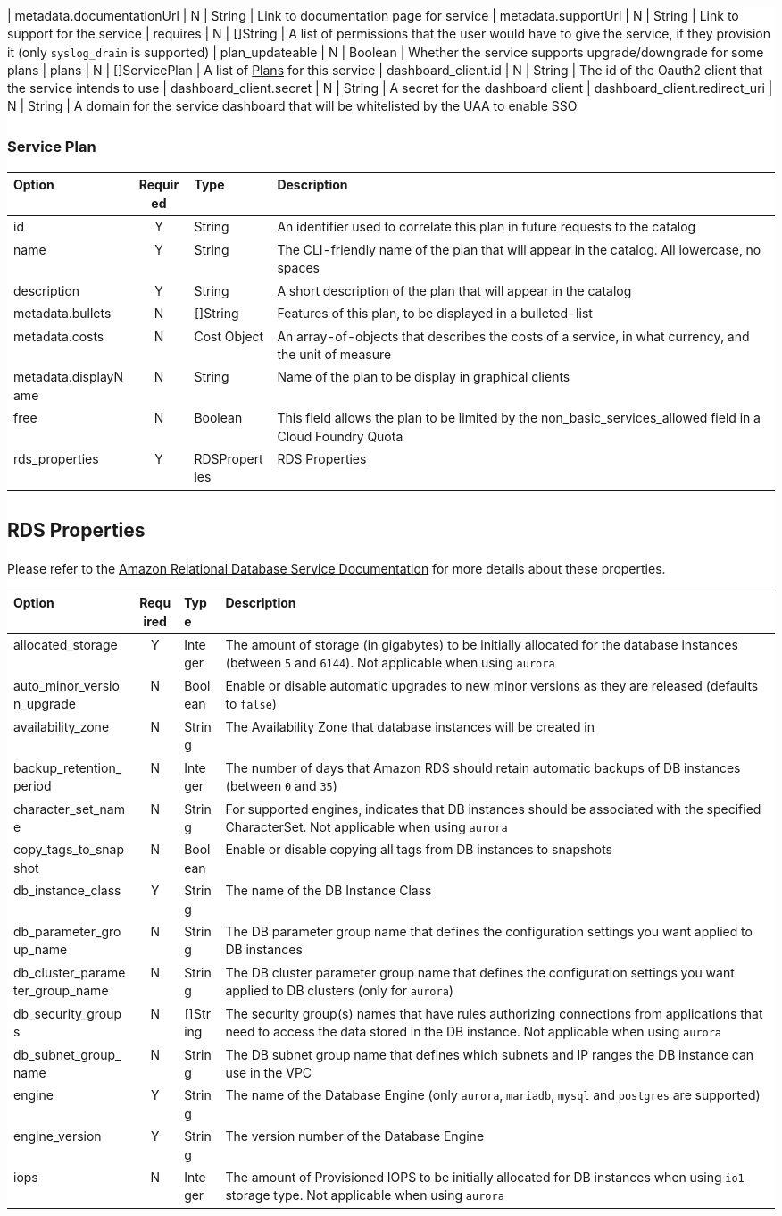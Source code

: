 | metadata.documentationUrl     | N        | String        | Link to documentation page for service
| metadata.supportUrl           | N        | String        | Link to support for the service
| requires                      | N        | []String      | A list of permissions that the user would have to give the service, if they provision it (only `syslog_drain` is supported)
| plan_updateable               | N        | Boolean       | Whether the service supports upgrade/downgrade for some plans
| plans                         | N        | []ServicePlan | A list of [Plans](https://github.com/cf-platform-eng/rds-broker/blob/master/CONFIGURATION.md#service-plan) for this service
| dashboard_client.id           | N        | String        | The id of the Oauth2 client that the service intends to use
| dashboard_client.secret       | N        | String        | A secret for the dashboard client
| dashboard_client.redirect_uri | N        | String        | A domain for the service dashboard that will be whitelisted by the UAA to enable SSO

### Service Plan

| Option               | Required | Type          | Description
|:---------------------|:--------:|:------------- |:-----------
| id                   | Y        | String        | An identifier used to correlate this plan in future requests to the catalog
| name                 | Y        | String        | The CLI-friendly name of the plan that will appear in the catalog. All lowercase, no spaces
| description          | Y        | String        | A short description of the plan that will appear in the catalog
| metadata.bullets     | N        | []String      | Features of this plan, to be displayed in a bulleted-list
| metadata.costs       | N        | Cost Object   | An array-of-objects that describes the costs of a service, in what currency, and the unit of measure
| metadata.displayName | N        | String        | Name of the plan to be display in graphical clients
| free                 | N        | Boolean       | This field allows the plan to be limited by the non_basic_services_allowed field in a Cloud Foundry Quota
| rds_properties       | Y        | RDSProperties | [RDS Properties](https://github.com/cf-platform-eng/rds-broker/blob/master/CONFIGURATION.md#rds-properties)

## RDS Properties

Please refer to the [Amazon Relational Database Service Documentation](https://aws.amazon.com/documentation/rds/) for more details about these properties.

| Option                          | Required | Type      | Description
|:--------------------------------|:--------:|:--------- |:-----------
| allocated_storage               | Y        | Integer   | The amount of storage (in gigabytes) to be initially allocated for the database instances (between `5` and `6144`). Not applicable when using `aurora`
| auto_minor_version_upgrade      | N        | Boolean   | Enable or disable automatic upgrades to new minor versions as they are released (defaults to `false`)
| availability_zone               | N        | String    | The Availability Zone that database instances will be created in
| backup_retention_period         | N        | Integer   | The number of days that Amazon RDS should retain automatic backups of DB instances (between `0` and `35`)
| character_set_name              | N        | String    | For supported engines, indicates that DB instances should be associated with the specified CharacterSet. Not applicable when using `aurora`
| copy_tags_to_snapshot           | N        | Boolean   | Enable or disable copying all tags from DB instances to snapshots
| db_instance_class               | Y        | String    | The name of the DB Instance Class
| db_parameter_group_name         | N        | String    | The DB parameter group name that defines the configuration settings you want applied to DB instances
| db_cluster_parameter_group_name | N        | String    | The DB cluster parameter group name that defines the configuration settings you want applied to DB clusters (only for `aurora`)
| db_security_groups              | N        | []String  | The security group(s) names that have rules authorizing connections from applications that need to access the data stored in the DB instance. Not applicable when using `aurora`
| db_subnet_group_name            | N        | String    | The DB subnet group name that defines which subnets and IP ranges the DB instance can use in the VPC
| engine                          | Y        | String    | The name of the Database Engine (only `aurora`, `mariadb`, `mysql` and `postgres` are supported)
| engine_version                  | Y        | String    | The version number of the Database Engine
| iops                            | N        | Integer   | The amount of Provisioned IOPS to be initially allocated for DB instances when using `io1` storage type. Not applicable when using `aurora`